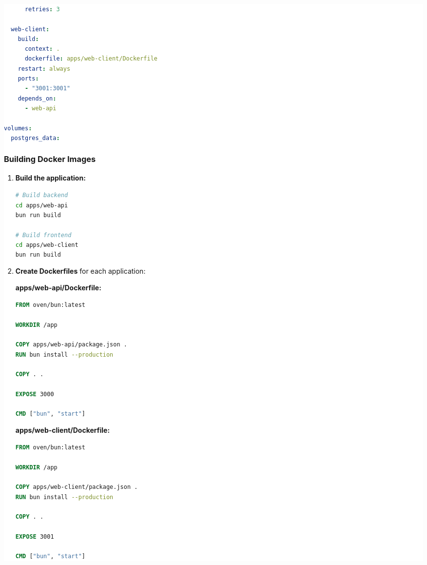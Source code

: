 ```yaml
      retries: 3

  web-client:
    build:
      context: .
      dockerfile: apps/web-client/Dockerfile
    restart: always
    ports:
      - "3001:3001"
    depends_on:
      - web-api

volumes:
  postgres_data:
```

### Building Docker Images

1. **Build the application:**
   ```bash
   # Build backend
   cd apps/web-api
   bun run build
   
   # Build frontend
   cd apps/web-client
   bun run build
   ```

2. **Create Dockerfiles** for each application:

   **apps/web-api/Dockerfile:**
   ```dockerfile
   FROM oven/bun:latest
   
   WORKDIR /app
   
   COPY apps/web-api/package.json .
   RUN bun install --production
   
   COPY . .
   
   EXPOSE 3000
   
   CMD ["bun", "start"]
   ```

   **apps/web-client/Dockerfile:**
   ```dockerfile
   FROM oven/bun:latest
   
   WORKDIR /app
   
   COPY apps/web-client/package.json .
   RUN bun install --production
   
   COPY . .
   
   EXPOSE 3001
   
   CMD ["bun", "start"]
   ```
